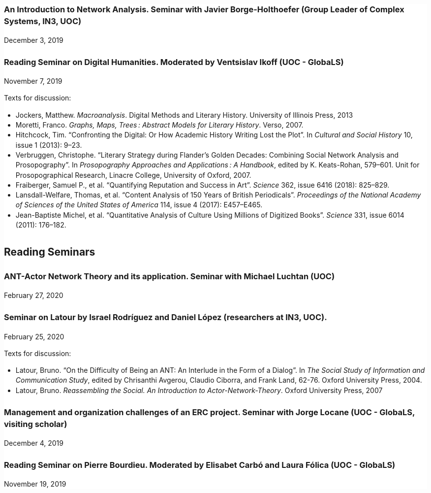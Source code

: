 ### An Introduction to Network Analysis. Seminar with Javier Borge-Holthoefer (Group Leader of Complex Systems, IN3, UOC)
December 3, 2019

### Reading Seminar on Digital Humanities. Moderated by Ventsislav Ikoff (UOC - GlobaLS)
November 7, 2019

Texts for discussion:
- Jockers, Matthew. *Macroanalysis*. Digital Methods and Literary History. University of Illinois Press, 2013
- Moretti, Franco. *Graphs, Maps, Trees : Abstract Models for Literary History*. Verso, 2007.
- Hitchcock, Tim. “Confronting the Digital: Or How Academic History Writing Lost the Plot”. In *Cultural and Social History* 10, issue 1 (2013): 9–23.
- Verbruggen, Christophe. “Literary Strategy during Flander’s Golden Decades: Combining Social Network Analysis and Prosopography”. In *Prosopography Approaches and Applications : A Handbook*, edited by K. Keats-Rohan, 579–601. Unit for Prosopographical Research, Linacre College, University of Oxford, 2007.
- Fraiberger, Samuel P., et al. “Quantifying Reputation and Success in Art”. *Science* 362, issue 6416 (2018): 825–829.
- Lansdall-Welfare, Thomas, et al. “Content Analysis of 150 Years of British Periodicals”. *Proceedings of the National Academy of Sciences of the United States of America* 114, issue 4 (2017): E457–E465.
- Jean-Baptiste Michel, et al. “Quantitative Analysis of Culture Using Millions of Digitized Books”. *Science* 331, issue 6014 (2011): 176–182.

## Reading Seminars

### ANT-Actor Network Theory and its application. Seminar with Michael Luchtan (UOC)
February 27, 2020

### Seminar on Latour by Israel Rodríguez and Daniel López (researchers at IN3, UOC).
February 25, 2020

Texts for discussion:
- Latour, Bruno. “On the Difficulty of Being an ANT: An Interlude in the Form of a Dialog”. In *The Social Study of Information and Communication Study*, edited by Chrisanthi Avgerou, Claudio Ciborra, and Frank Land, 62-76. Oxford University Press, 2004.
- Latour, Bruno. *Reassembling the Social. An Introduction to Actor-Network-Theory*. Oxford University Press, 2007

### Management and organization challenges of an ERC project. Seminar with Jorge Locane (UOC - GlobaLS, visiting scholar)
December 4, 2019

### Reading Seminar on Pierre Bourdieu. Moderated by Elisabet Carbó and Laura Fólica (UOC - GlobaLS)
November 19, 2019
